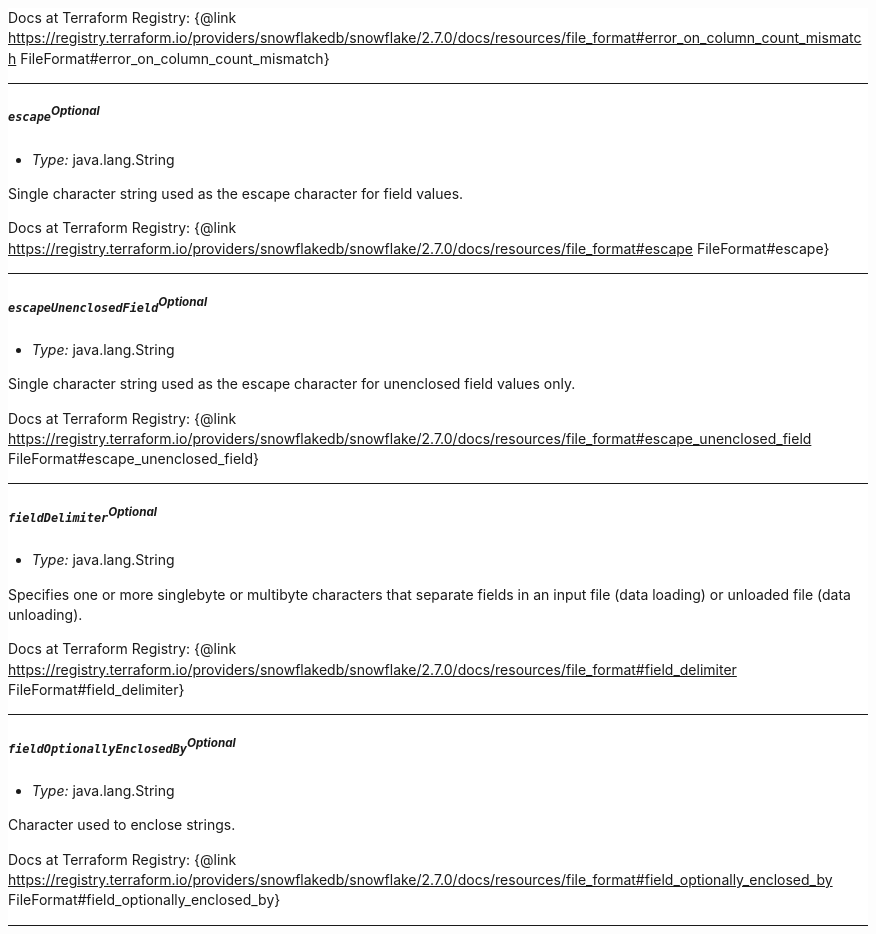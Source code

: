 Docs at Terraform Registry: {@link https://registry.terraform.io/providers/snowflakedb/snowflake/2.7.0/docs/resources/file_format#error_on_column_count_mismatch FileFormat#error_on_column_count_mismatch}

---

##### `escape`<sup>Optional</sup> <a name="escape" id="@cdktf/provider-snowflake.fileFormat.FileFormat.Initializer.parameter.escape"></a>

- *Type:* java.lang.String

Single character string used as the escape character for field values.

Docs at Terraform Registry: {@link https://registry.terraform.io/providers/snowflakedb/snowflake/2.7.0/docs/resources/file_format#escape FileFormat#escape}

---

##### `escapeUnenclosedField`<sup>Optional</sup> <a name="escapeUnenclosedField" id="@cdktf/provider-snowflake.fileFormat.FileFormat.Initializer.parameter.escapeUnenclosedField"></a>

- *Type:* java.lang.String

Single character string used as the escape character for unenclosed field values only.

Docs at Terraform Registry: {@link https://registry.terraform.io/providers/snowflakedb/snowflake/2.7.0/docs/resources/file_format#escape_unenclosed_field FileFormat#escape_unenclosed_field}

---

##### `fieldDelimiter`<sup>Optional</sup> <a name="fieldDelimiter" id="@cdktf/provider-snowflake.fileFormat.FileFormat.Initializer.parameter.fieldDelimiter"></a>

- *Type:* java.lang.String

Specifies one or more singlebyte or multibyte characters that separate fields in an input file (data loading) or unloaded file (data unloading).

Docs at Terraform Registry: {@link https://registry.terraform.io/providers/snowflakedb/snowflake/2.7.0/docs/resources/file_format#field_delimiter FileFormat#field_delimiter}

---

##### `fieldOptionallyEnclosedBy`<sup>Optional</sup> <a name="fieldOptionallyEnclosedBy" id="@cdktf/provider-snowflake.fileFormat.FileFormat.Initializer.parameter.fieldOptionallyEnclosedBy"></a>

- *Type:* java.lang.String

Character used to enclose strings.

Docs at Terraform Registry: {@link https://registry.terraform.io/providers/snowflakedb/snowflake/2.7.0/docs/resources/file_format#field_optionally_enclosed_by FileFormat#field_optionally_enclosed_by}

---